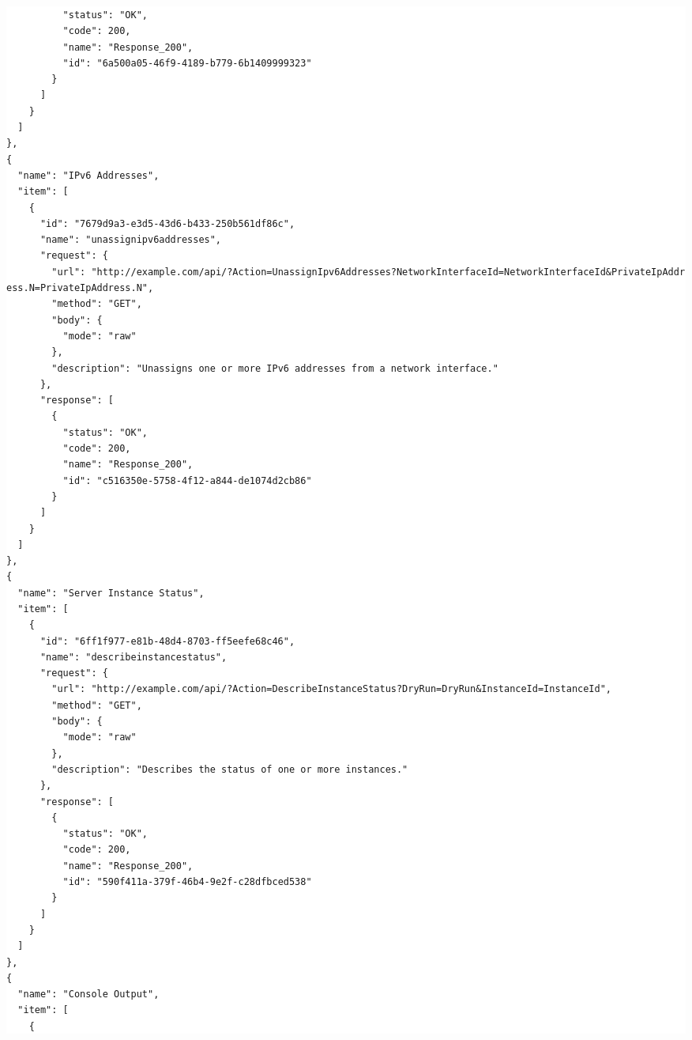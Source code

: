               "status": "OK",
              "code": 200,
              "name": "Response_200",
              "id": "6a500a05-46f9-4189-b779-6b1409999323"
            }
          ]
        }
      ]
    },
    {
      "name": "IPv6 Addresses",
      "item": [
        {
          "id": "7679d9a3-e3d5-43d6-b433-250b561df86c",
          "name": "unassignipv6addresses",
          "request": {
            "url": "http://example.com/api/?Action=UnassignIpv6Addresses?NetworkInterfaceId=NetworkInterfaceId&PrivateIpAddress.N=PrivateIpAddress.N",
            "method": "GET",
            "body": {
              "mode": "raw"
            },
            "description": "Unassigns one or more IPv6 addresses from a network interface."
          },
          "response": [
            {
              "status": "OK",
              "code": 200,
              "name": "Response_200",
              "id": "c516350e-5758-4f12-a844-de1074d2cb86"
            }
          ]
        }
      ]
    },
    {
      "name": "Server Instance Status",
      "item": [
        {
          "id": "6ff1f977-e81b-48d4-8703-ff5eefe68c46",
          "name": "describeinstancestatus",
          "request": {
            "url": "http://example.com/api/?Action=DescribeInstanceStatus?DryRun=DryRun&InstanceId=InstanceId",
            "method": "GET",
            "body": {
              "mode": "raw"
            },
            "description": "Describes the status of one or more instances."
          },
          "response": [
            {
              "status": "OK",
              "code": 200,
              "name": "Response_200",
              "id": "590f411a-379f-46b4-9e2f-c28dfbced538"
            }
          ]
        }
      ]
    },
    {
      "name": "Console Output",
      "item": [
        {